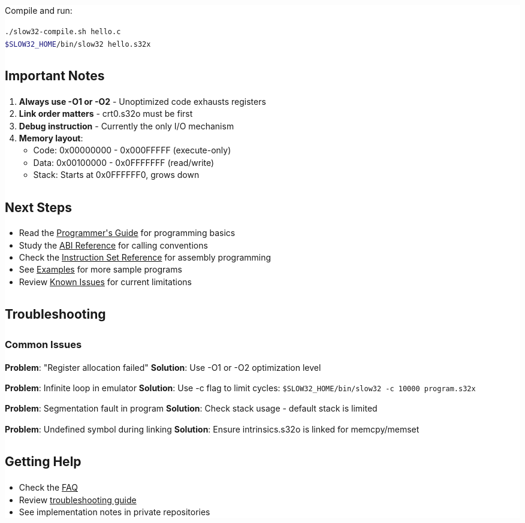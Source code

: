 Compile and run:
```bash
./slow32-compile.sh hello.c
$SLOW32_HOME/bin/slow32 hello.s32x
```

## Important Notes

1. **Always use -O1 or -O2** - Unoptimized code exhausts registers
2. **Link order matters** - crt0.s32o must be first
3. **Debug instruction** - Currently the only I/O mechanism
4. **Memory layout**:
   - Code: 0x00000000 - 0x000FFFFF (execute-only)
   - Data: 0x00100000 - 0x0FFFFFFF (read/write)
   - Stack: Starts at 0x0FFFFFF0, grows down

## Next Steps

- Read the [Programmer's Guide](20-programmers-guide.md) for programming basics
- Study the [ABI Reference](21-abi-reference.md) for calling conventions
- Check the [Instruction Set Reference](25-instruction-set.md) for assembly programming
- See [Examples](../examples/) for more sample programs
- Review [Known Issues](91-known-issues.md) for current limitations

## Troubleshooting

### Common Issues

**Problem**: "Register allocation failed"
**Solution**: Use -O1 or -O2 optimization level

**Problem**: Infinite loop in emulator
**Solution**: Use -c flag to limit cycles: `$SLOW32_HOME/bin/slow32 -c 10000 program.s32x`

**Problem**: Segmentation fault in program
**Solution**: Check stack usage - default stack is limited

**Problem**: Undefined symbol during linking
**Solution**: Ensure intrinsics.s32o is linked for memcpy/memset

## Getting Help

- Check the [FAQ](92-faq.md)
- Review [troubleshooting guide](93-troubleshooting.md)
- See implementation notes in private repositories
